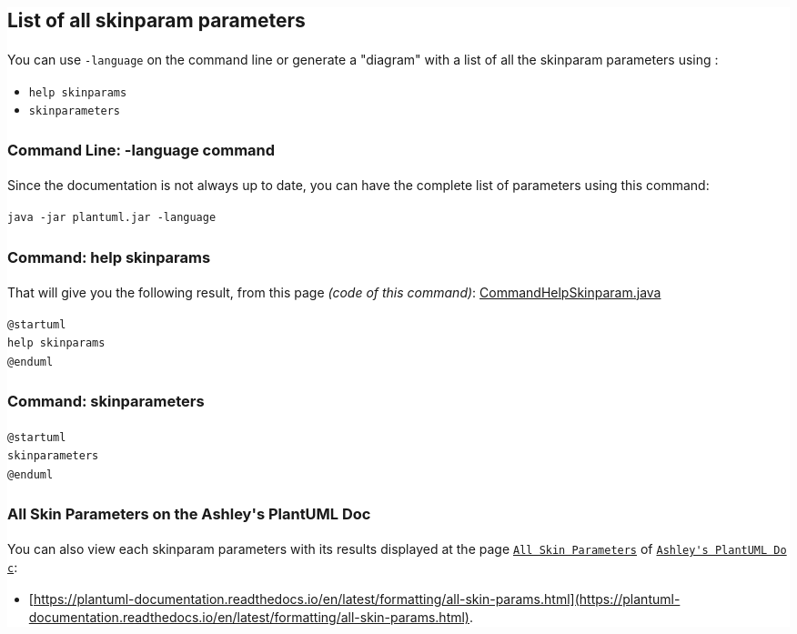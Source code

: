 
## List of all skinparam parameters

You can use `-language` on the command line or generate a "diagram" with a list of all the skinparam parameters using :
* `help skinparams`
* `skinparameters`


### Command Line: -language command

Since the documentation is not always up to date, you can have the complete list of parameters using this command:

```
java -jar plantuml.jar -language
```

### Command: help skinparams 

That will give you the following result, from this page *(code of this command)*: [CommandHelpSkinparam.java](https://github.com/plantuml/plantuml/blob/master/src/net/sourceforge/plantuml/help/CommandHelpSkinparam.java)

```plantuml
@startuml
help skinparams
@enduml
```


### Command: skinparameters 
```plantuml
@startuml
skinparameters 
@enduml
```


### All Skin Parameters on the Ashley's PlantUML Doc

You can also view each skinparam parameters with its results displayed at the page [`All Skin Parameters`](https://plantuml-documentation.readthedocs.io/en/latest/formatting/all-skin-params.html) of [`Ashley's PlantUML Doc`](https://plantuml-documentation.readthedocs.io/en/latest/index.html#):
* [https://plantuml-documentation.readthedocs.io/en/latest/formatting/all-skin-params.html](https://plantuml-documentation.readthedocs.io/en/latest/formatting/all-skin-params.html).


